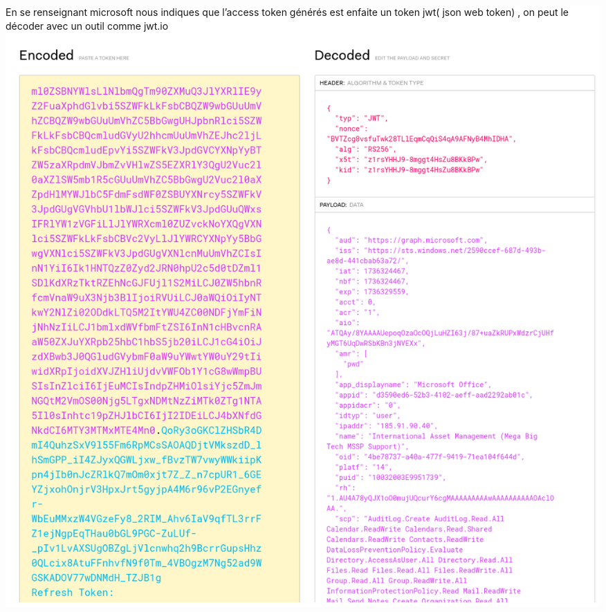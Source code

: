 En se renseignant microsoft nous indiques que l’access token générés est enfaite un token jwt( json web token) , on peut le décoder avec un outil comme jwt.io

![image.png](Image/image%2011.png)
